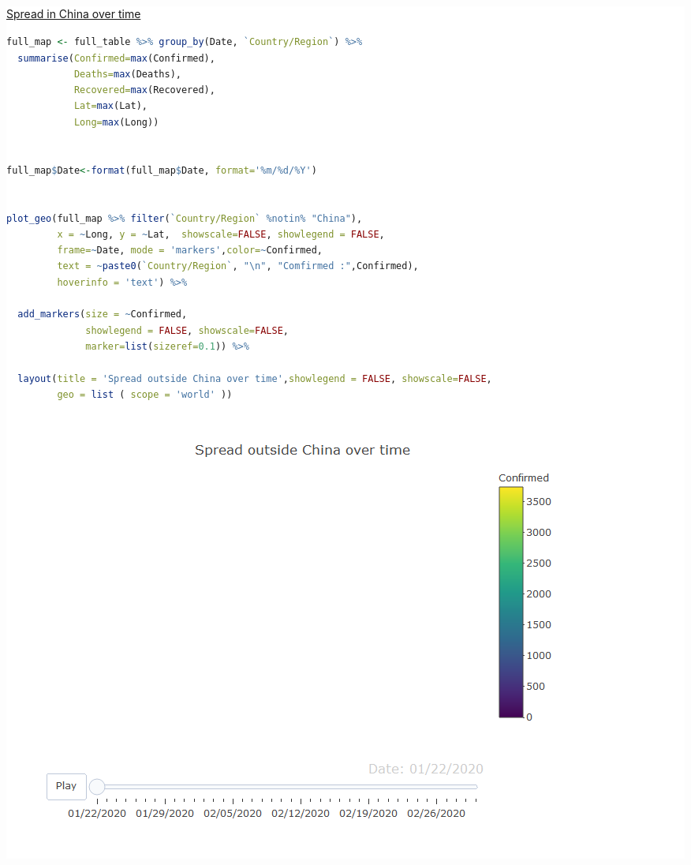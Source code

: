 
[Spread in China over time](https://raw.githack.com/koojaekwan/Corona-19/master/html_files/China_timeline.html)

``` r
full_map <- full_table %>% group_by(Date, `Country/Region`) %>%
  summarise(Confirmed=max(Confirmed),
            Deaths=max(Deaths),
            Recovered=max(Recovered),
            Lat=max(Lat),
            Long=max(Long))


full_map$Date<-format(full_map$Date, format='%m/%d/%Y')


plot_geo(full_map %>% filter(`Country/Region` %notin% "China"),
         x = ~Long, y = ~Lat,  showscale=FALSE, showlegend = FALSE,
         frame=~Date, mode = 'markers',color=~Confirmed,
         text = ~paste0(`Country/Region`, "\n", "Comfirmed :",Confirmed),
         hoverinfo = 'text') %>% 
  
  add_markers(size = ~Confirmed,
              showlegend = FALSE, showscale=FALSE,
              marker=list(sizeref=0.1)) %>% 
  
  layout(title = 'Spread outside China over time',showlegend = FALSE, showscale=FALSE,
         geo = list ( scope = 'world' ))
```

![](Coronavirus_files/figure-markdown_github/unnamed-chunk-35-1.png)
